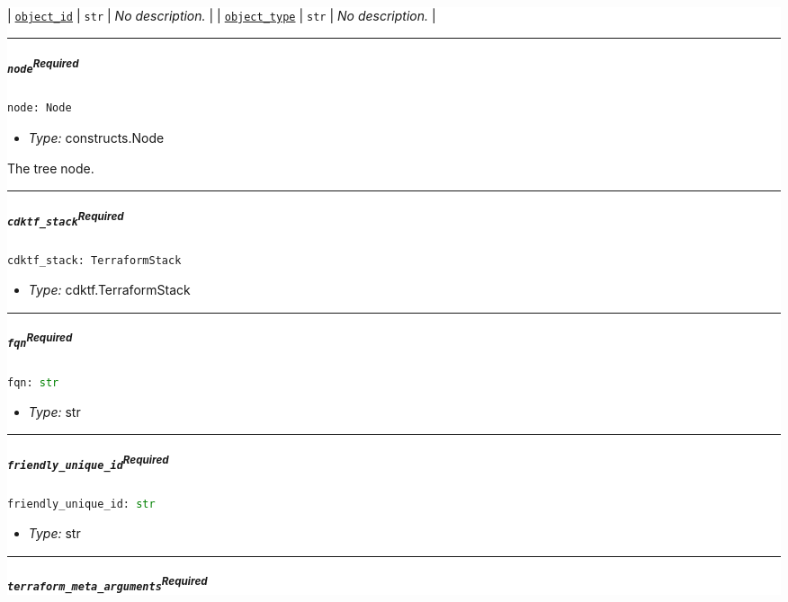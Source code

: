 | <code><a href="#@cdktf/provider-databricks.dataDatabricksDataQualityMonitor.DataDatabricksDataQualityMonitor.property.objectId">object_id</a></code> | <code>str</code> | *No description.* |
| <code><a href="#@cdktf/provider-databricks.dataDatabricksDataQualityMonitor.DataDatabricksDataQualityMonitor.property.objectType">object_type</a></code> | <code>str</code> | *No description.* |

---

##### `node`<sup>Required</sup> <a name="node" id="@cdktf/provider-databricks.dataDatabricksDataQualityMonitor.DataDatabricksDataQualityMonitor.property.node"></a>

```python
node: Node
```

- *Type:* constructs.Node

The tree node.

---

##### `cdktf_stack`<sup>Required</sup> <a name="cdktf_stack" id="@cdktf/provider-databricks.dataDatabricksDataQualityMonitor.DataDatabricksDataQualityMonitor.property.cdktfStack"></a>

```python
cdktf_stack: TerraformStack
```

- *Type:* cdktf.TerraformStack

---

##### `fqn`<sup>Required</sup> <a name="fqn" id="@cdktf/provider-databricks.dataDatabricksDataQualityMonitor.DataDatabricksDataQualityMonitor.property.fqn"></a>

```python
fqn: str
```

- *Type:* str

---

##### `friendly_unique_id`<sup>Required</sup> <a name="friendly_unique_id" id="@cdktf/provider-databricks.dataDatabricksDataQualityMonitor.DataDatabricksDataQualityMonitor.property.friendlyUniqueId"></a>

```python
friendly_unique_id: str
```

- *Type:* str

---

##### `terraform_meta_arguments`<sup>Required</sup> <a name="terraform_meta_arguments" id="@cdktf/provider-databricks.dataDatabricksDataQualityMonitor.DataDatabricksDataQualityMonitor.property.terraformMetaArguments"></a>
